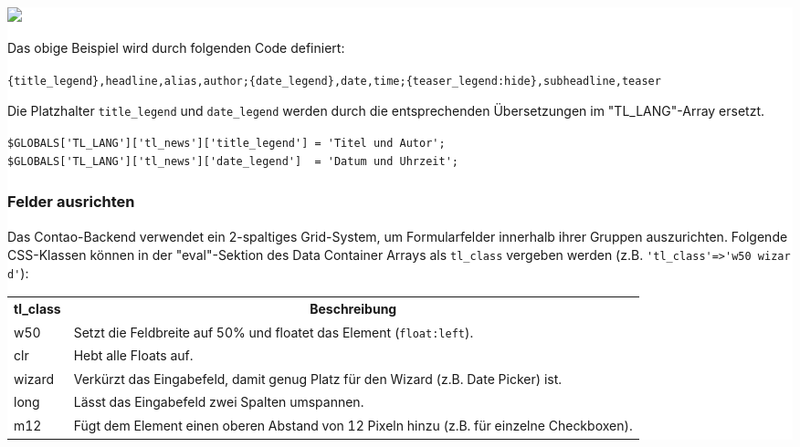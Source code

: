 ![](https://raw.github.com/contao/docs/3.0/manual/de/images/paletten.jpg)

Das obige Beispiel wird durch folgenden Code definiert:

``` {.php}
{title_legend},headline,alias,author;{date_legend},date,time;{teaser_legend:hide},subheadline,teaser
```

Die Platzhalter `title_legend` und `date_legend` werden durch die entsprechenden
Übersetzungen im "TL_LANG"-Array ersetzt.

```
$GLOBALS['TL_LANG']['tl_news']['title_legend'] = 'Titel und Autor';
$GLOBALS['TL_LANG']['tl_news']['date_legend']  = 'Datum und Uhrzeit';
```


### Felder ausrichten

Das Contao-Backend verwendet ein 2-spaltiges Grid-System, um Formularfelder
innerhalb ihrer Gruppen auszurichten. Folgende CSS-Klassen können in der
"eval"-Sektion des Data Container Arrays als `tl_class` vergeben werden (z.B.
`'tl_class'=>'w50 wizard'`):

<table>
<tr>
  <th>tl_class</th>
  <th>Beschreibung</th>
</tr>
<tr>
  <td>w50</td>
  <td>Setzt die Feldbreite auf 50% und floatet das Element
      (<code>float:left</code>).</td>
</tr>
<tr>
  <td>clr</td>
  <td>Hebt alle Floats auf.</td>
</tr>
<tr>
  <td>wizard</td>
  <td>Verkürzt das Eingabefeld, damit genug Platz für den Wizard (z.B. Date
      Picker) ist.</td>
</tr>
<tr>
  <td>long</td>
  <td>Lässt das Eingabefeld zwei Spalten umspannen.</td>
</tr>
<tr>
  <td>m12</td>
  <td>Fügt dem Element einen oberen Abstand von 12 Pixeln hinzu (z.B. für
      einzelne Checkboxen).</td>
</tr>
</table>


[1]: 02-Administration-area.md#datens%C3%A4tze-auflisten